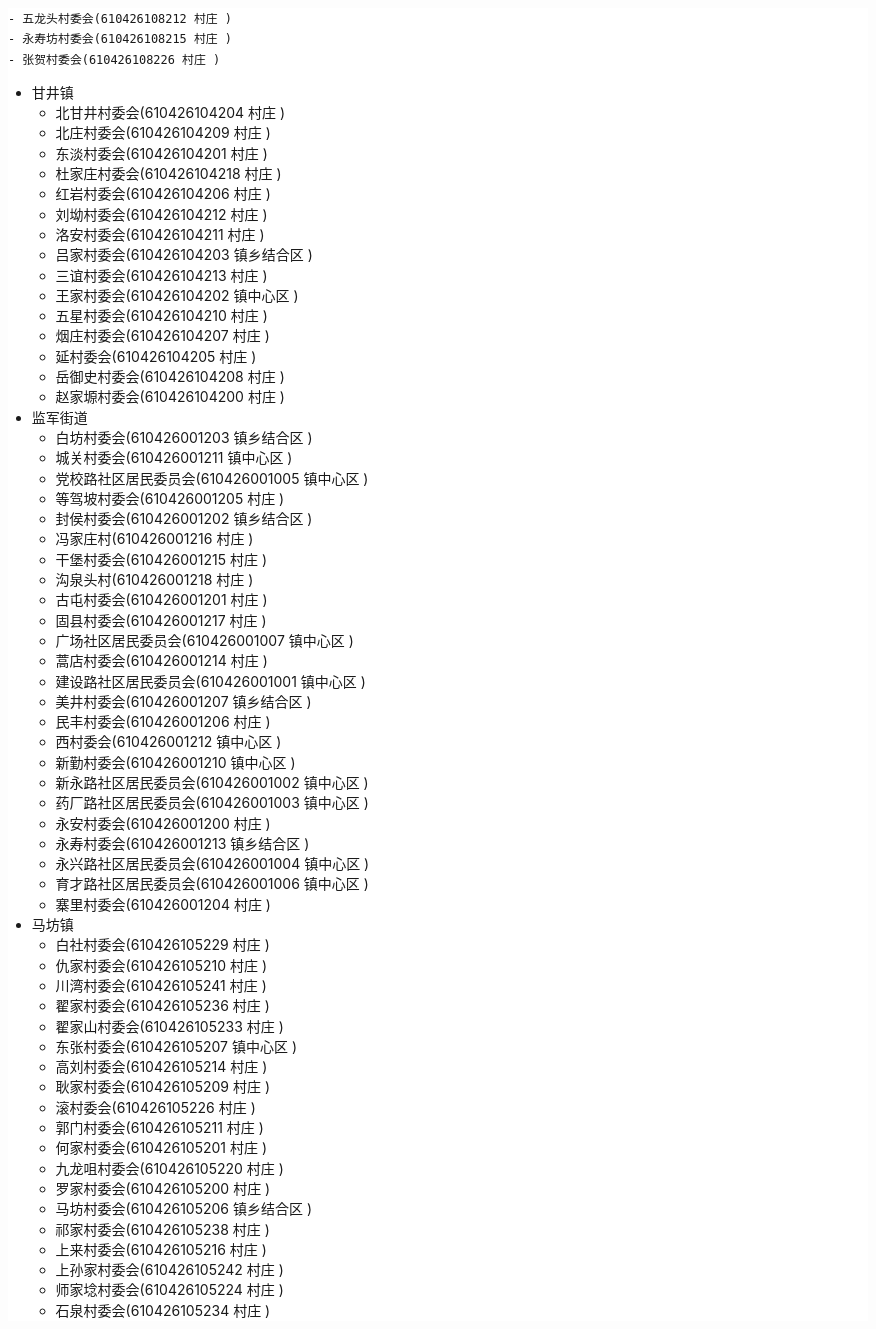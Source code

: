     - 五龙头村委会(610426108212 村庄 )
    - 永寿坊村委会(610426108215 村庄 )
    - 张贺村委会(610426108226 村庄 )
  - 甘井镇
    - 北甘井村委会(610426104204 村庄 )
    - 北庄村委会(610426104209 村庄 )
    - 东淡村委会(610426104201 村庄 )
    - 杜家庄村委会(610426104218 村庄 )
    - 红岩村委会(610426104206 村庄 )
    - 刘坳村委会(610426104212 村庄 )
    - 洛安村委会(610426104211 村庄 )
    - 吕家村委会(610426104203 镇乡结合区 )
    - 三谊村委会(610426104213 村庄 )
    - 王家村委会(610426104202 镇中心区 )
    - 五星村委会(610426104210 村庄 )
    - 烟庄村委会(610426104207 村庄 )
    - 延村委会(610426104205 村庄 )
    - 岳御史村委会(610426104208 村庄 )
    - 赵家塬村委会(610426104200 村庄 )
  - 监军街道
    - 白坊村委会(610426001203 镇乡结合区 )
    - 城关村委会(610426001211 镇中心区 )
    - 党校路社区居民委员会(610426001005 镇中心区 )
    - 等驾坡村委会(610426001205 村庄 )
    - 封侯村委会(610426001202 镇乡结合区 )
    - 冯家庄村(610426001216 村庄 )
    - 干堡村委会(610426001215 村庄 )
    - 沟泉头村(610426001218 村庄 )
    - 古屯村委会(610426001201 村庄 )
    - 固县村委会(610426001217 村庄 )
    - 广场社区居民委员会(610426001007 镇中心区 )
    - 蒿店村委会(610426001214 村庄 )
    - 建设路社区居民委员会(610426001001 镇中心区 )
    - 美井村委会(610426001207 镇乡结合区 )
    - 民丰村委会(610426001206 村庄 )
    - 西村委会(610426001212 镇中心区 )
    - 新勤村委会(610426001210 镇中心区 )
    - 新永路社区居民委员会(610426001002 镇中心区 )
    - 药厂路社区居民委员会(610426001003 镇中心区 )
    - 永安村委会(610426001200 村庄 )
    - 永寿村委会(610426001213 镇乡结合区 )
    - 永兴路社区居民委员会(610426001004 镇中心区 )
    - 育才路社区居民委员会(610426001006 镇中心区 )
    - 寨里村委会(610426001204 村庄 )
  - 马坊镇
    - 白社村委会(610426105229 村庄 )
    - 仇家村委会(610426105210 村庄 )
    - 川湾村委会(610426105241 村庄 )
    - 翟家村委会(610426105236 村庄 )
    - 翟家山村委会(610426105233 村庄 )
    - 东张村委会(610426105207 镇中心区 )
    - 高刘村委会(610426105214 村庄 )
    - 耿家村委会(610426105209 村庄 )
    - 滚村委会(610426105226 村庄 )
    - 郭门村委会(610426105211 村庄 )
    - 何家村委会(610426105201 村庄 )
    - 九龙咀村委会(610426105220 村庄 )
    - 罗家村委会(610426105200 村庄 )
    - 马坊村委会(610426105206 镇乡结合区 )
    - 祁家村委会(610426105238 村庄 )
    - 上来村委会(610426105216 村庄 )
    - 上孙家村委会(610426105242 村庄 )
    - 师家埝村委会(610426105224 村庄 )
    - 石泉村委会(610426105234 村庄 )